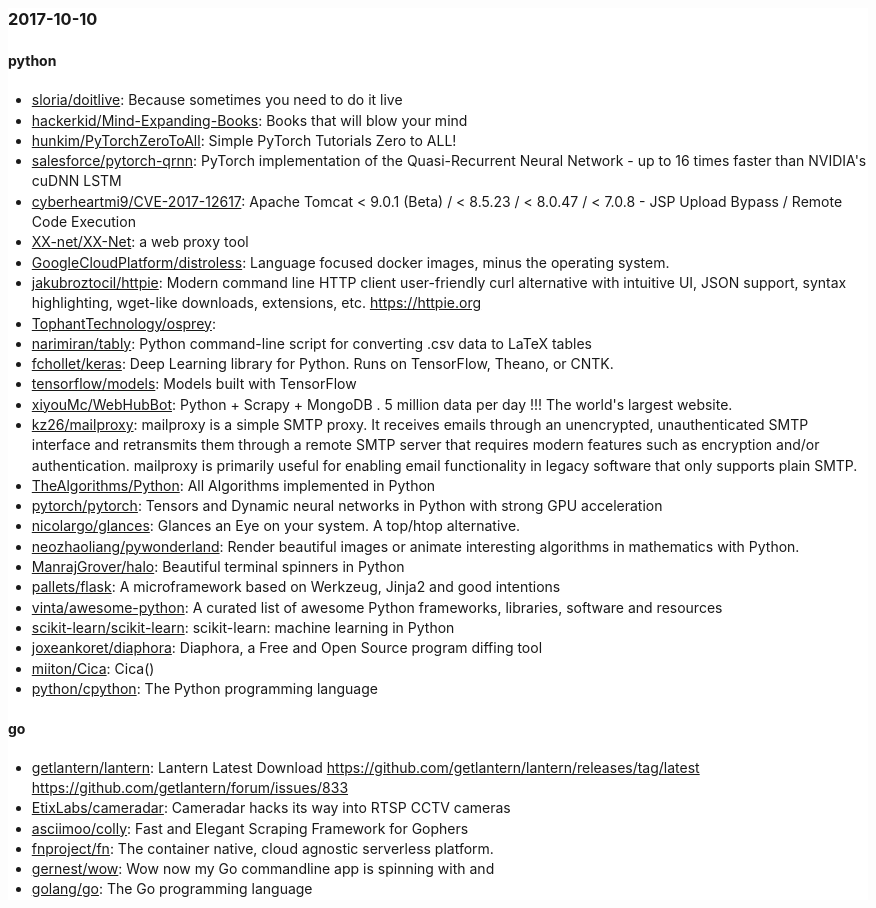 ### 2017-10-10

#### python
* [sloria/doitlive](https://github.com/sloria/doitlive): Because sometimes you need to do it live
* [hackerkid/Mind-Expanding-Books](https://github.com/hackerkid/Mind-Expanding-Books):  Books that will blow your mind
* [hunkim/PyTorchZeroToAll](https://github.com/hunkim/PyTorchZeroToAll): Simple PyTorch Tutorials Zero to ALL!
* [salesforce/pytorch-qrnn](https://github.com/salesforce/pytorch-qrnn): PyTorch implementation of the Quasi-Recurrent Neural Network - up to 16 times faster than NVIDIA's cuDNN LSTM
* [cyberheartmi9/CVE-2017-12617](https://github.com/cyberheartmi9/CVE-2017-12617): Apache Tomcat < 9.0.1 (Beta) / < 8.5.23 / < 8.0.47 / < 7.0.8 - JSP Upload Bypass / Remote Code Execution
* [XX-net/XX-Net](https://github.com/XX-net/XX-Net): a web proxy tool
* [GoogleCloudPlatform/distroless](https://github.com/GoogleCloudPlatform/distroless):  Language focused docker images, minus the operating system.
* [jakubroztocil/httpie](https://github.com/jakubroztocil/httpie): Modern command line HTTP client  user-friendly curl alternative with intuitive UI, JSON support, syntax highlighting, wget-like downloads, extensions, etc. https://httpie.org
* [TophantTechnology/osprey](https://github.com/TophantTechnology/osprey): 
* [narimiran/tably](https://github.com/narimiran/tably): Python command-line script for converting .csv data to LaTeX tables
* [fchollet/keras](https://github.com/fchollet/keras): Deep Learning library for Python. Runs on TensorFlow, Theano, or CNTK.
* [tensorflow/models](https://github.com/tensorflow/models): Models built with TensorFlow
* [xiyouMc/WebHubBot](https://github.com/xiyouMc/WebHubBot): Python + Scrapy + MongoDB . 5 million data per day !!! The world's largest website.
* [kz26/mailproxy](https://github.com/kz26/mailproxy): mailproxy is a simple SMTP proxy. It receives emails through an unencrypted, unauthenticated SMTP interface and retransmits them through a remote SMTP server that requires modern features such as encryption and/or authentication. mailproxy is primarily useful for enabling email functionality in legacy software that only supports plain SMTP.
* [TheAlgorithms/Python](https://github.com/TheAlgorithms/Python): All Algorithms implemented in Python
* [pytorch/pytorch](https://github.com/pytorch/pytorch): Tensors and Dynamic neural networks in Python with strong GPU acceleration
* [nicolargo/glances](https://github.com/nicolargo/glances): Glances an Eye on your system. A top/htop alternative.
* [neozhaoliang/pywonderland](https://github.com/neozhaoliang/pywonderland): Render beautiful images or animate interesting algorithms in mathematics with Python.
* [ManrajGrover/halo](https://github.com/ManrajGrover/halo): Beautiful terminal spinners in Python
* [pallets/flask](https://github.com/pallets/flask): A microframework based on Werkzeug, Jinja2 and good intentions
* [vinta/awesome-python](https://github.com/vinta/awesome-python): A curated list of awesome Python frameworks, libraries, software and resources
* [scikit-learn/scikit-learn](https://github.com/scikit-learn/scikit-learn): scikit-learn: machine learning in Python
* [joxeankoret/diaphora](https://github.com/joxeankoret/diaphora): Diaphora, a Free and Open Source program diffing tool
* [miiton/Cica](https://github.com/miiton/Cica):  Cica()
* [python/cpython](https://github.com/python/cpython): The Python programming language

#### go
* [getlantern/lantern](https://github.com/getlantern/lantern): Lantern Latest Download https://github.com/getlantern/lantern/releases/tag/latest  https://github.com/getlantern/forum/issues/833 
* [EtixLabs/cameradar](https://github.com/EtixLabs/cameradar): Cameradar hacks its way into RTSP CCTV cameras
* [asciimoo/colly](https://github.com/asciimoo/colly): Fast and Elegant Scraping Framework for Gophers
* [fnproject/fn](https://github.com/fnproject/fn): The container native, cloud agnostic serverless platform.
* [gernest/wow](https://github.com/gernest/wow):  Wow now my Go commandline app is spinning with  and 
* [golang/go](https://github.com/golang/go): The Go programming language